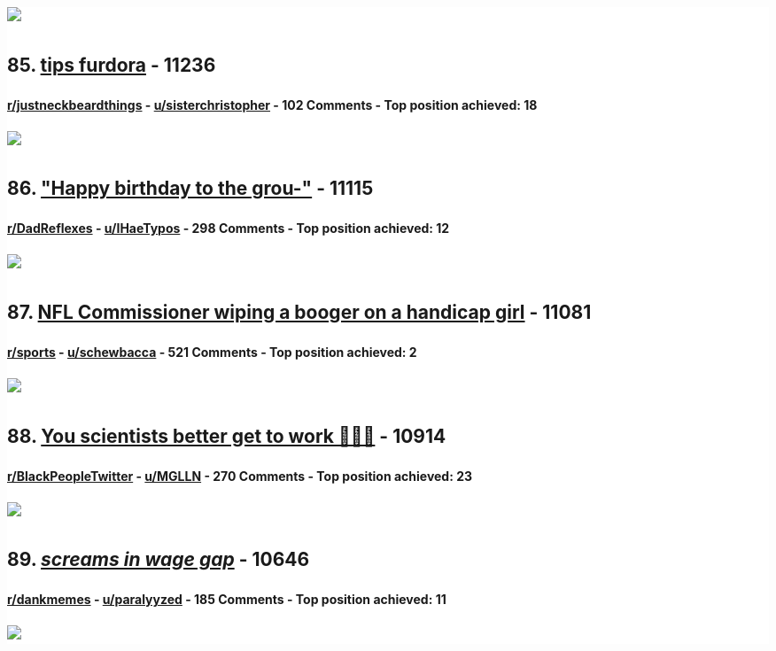<a href="http://www.nzherald.co.nz/nz/news/article.cfm?c_id=1&amp;objectid=11846000"><img src="https://b.thumbs.redditmedia.com/-Nyd9LVD7XYtz8PoSO_yJ5HKfMP_ZIoPRLTZGehEyAM.jpg"></img></a>

## 85. [tips furdora](http://reddit.com/r/justneckbeardthings/comments/68afxo/tips_furdora/) - 11236
#### [r/justneckbeardthings](http://reddit.com/r/justneckbeardthings) - [u/sisterchristopher](http://reddit.com/u/sisterchristopher) - 102 Comments - Top position achieved: 18

<a href="http://i.imgur.com/Ynryj8Q.gifv"><img src="https://b.thumbs.redditmedia.com/thFBvesp1vCSizkCK_9-nx-SUp9k8MGm4NdacYqq5Js.jpg"></img></a>

## 86. ["Happy birthday to the grou-"](http://reddit.com/r/DadReflexes/comments/68aa38/happy_birthday_to_the_grou/) - 11115
#### [r/DadReflexes](http://reddit.com/r/DadReflexes) - [u/IHaeTypos](http://reddit.com/u/IHaeTypos) - 298 Comments - Top position achieved: 12

<a href="https://i.imgur.com/fzLigwy.gifv"><img src="https://b.thumbs.redditmedia.com/gXb8SioLi0a-7LnVFgy7FuzzvA9-EOUxF-ofkbokmVE.jpg"></img></a>

## 87. [NFL Commissioner wiping a booger on a handicap girl](http://reddit.com/r/sports/comments/6876f0/nfl_commissioner_wiping_a_booger_on_a_handicap/) - 11081
#### [r/sports](http://reddit.com/r/sports) - [u/schewbacca](http://reddit.com/u/schewbacca) - 521 Comments - Top position achieved: 2

<a href="https://twitter.com/barstoolsports/status/858136468207882241"><img src="https://b.thumbs.redditmedia.com/j9sk1xQbGWB7T83hXJr2MSasYrBFpX3SFqBULuMAHWA.jpg"></img></a>

## 88. [You scientists better get to work 😤😤😤](http://reddit.com/r/BlackPeopleTwitter/comments/689zur/you_scientists_better_get_to_work/) - 10914
#### [r/BlackPeopleTwitter](http://reddit.com/r/BlackPeopleTwitter) - [u/MGLLN](http://reddit.com/u/MGLLN) - 270 Comments - Top position achieved: 23

<a href="http://i.imgur.com/lBxk50U.jpg"><img src="https://b.thumbs.redditmedia.com/fHjO9P6SdYMEeBKZHetxpn50QBsJpgPJWJKEseIu-Us.jpg"></img></a>

## 89. [*screams in wage gap*](http://reddit.com/r/dankmemes/comments/6889ww/screams_in_wage_gap/) - 10646
#### [r/dankmemes](http://reddit.com/r/dankmemes) - [u/paralyyzed](http://reddit.com/u/paralyyzed) - 185 Comments - Top position achieved: 11

<a href="https://i.redd.it/4w1exokp8guy.jpg"><img src="https://b.thumbs.redditmedia.com/5QSDfftmMoJT2uNAX0NHF424G_p03yB_fXJrNh4dzsY.jpg"></img></a>
